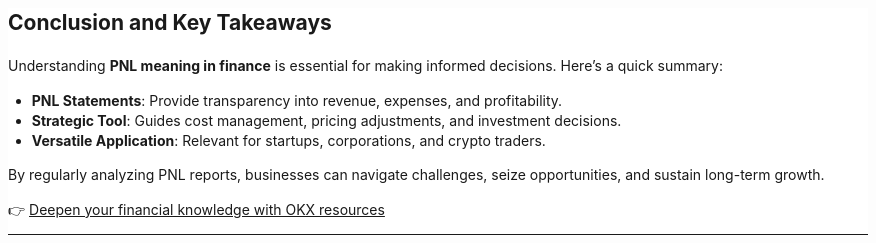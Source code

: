 
## Conclusion and Key Takeaways  

Understanding **PNL meaning in finance** is essential for making informed decisions. Here’s a quick summary:  

- **PNL Statements**: Provide transparency into revenue, expenses, and profitability.  
- **Strategic Tool**: Guides cost management, pricing adjustments, and investment decisions.  
- **Versatile Application**: Relevant for startups, corporations, and crypto traders.  

By regularly analyzing PNL reports, businesses can navigate challenges, seize opportunities, and sustain long-term growth.  

👉 [Deepen your financial knowledge with OKX resources](https://bit.ly/okx-bonus)  

---  
